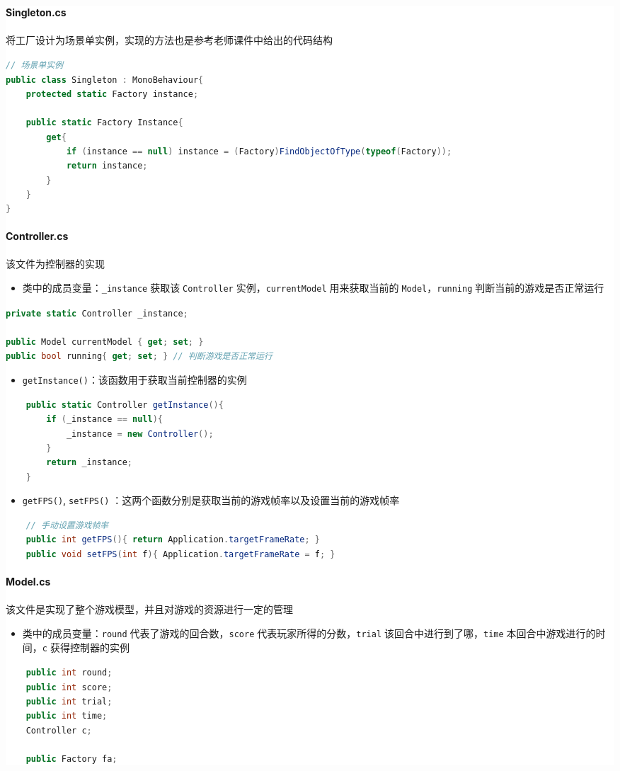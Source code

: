 #### Singleton.cs

将工厂设计为场景单实例，实现的方法也是参考老师课件中给出的代码结构

```c#
// 场景单实例
public class Singleton : MonoBehaviour{
    protected static Factory instance;

    public static Factory Instance{
        get{
            if (instance == null) instance = (Factory)FindObjectOfType(typeof(Factory));
            return instance;
        }
    }
}
```

#### Controller.cs

该文件为控制器的实现

- 类中的成员变量：`_instance` 获取该 `Controller` 实例，`currentModel` 用来获取当前的 `Model`，`running` 判断当前的游戏是否正常运行

```c#
private static Controller _instance;

public Model currentModel { get; set; }
public bool running{ get; set; } // 判断游戏是否正常运行
```

- `getInstance()`：该函数用于获取当前控制器的实例

```c#
    public static Controller getInstance(){
        if (_instance == null){
            _instance = new Controller();
        }
        return _instance;
    }
```

- `getFPS()`, `setFPS()` ：这两个函数分别是获取当前的游戏帧率以及设置当前的游戏帧率

```c#
    // 手动设置游戏帧率
    public int getFPS(){ return Application.targetFrameRate; }
    public void setFPS(int f){ Application.targetFrameRate = f; }
```

#### Model.cs

该文件是实现了整个游戏模型，并且对游戏的资源进行一定的管理

- 类中的成员变量：`round` 代表了游戏的回合数，`score` 代表玩家所得的分数，`trial` 该回合中进行到了哪，`time` 本回合中游戏进行的时间，`c` 获得控制器的实例

```c#
    public int round;
    public int score;
    public int trial;
    public int time;
    Controller c;

    public Factory fa;
```
